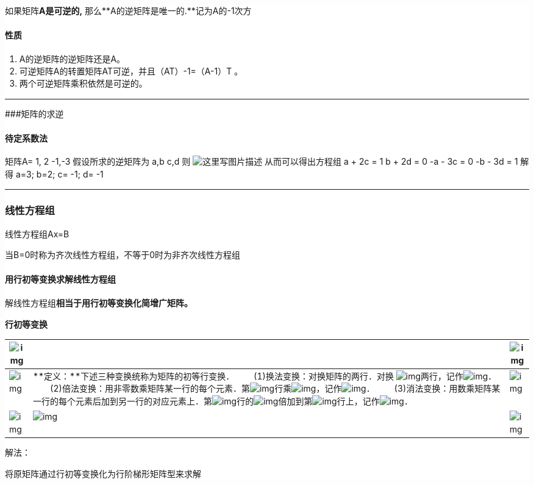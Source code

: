 如果矩阵**A是可逆的,** 那么**A的逆矩阵是唯一的.**记为A的-1次方

#### 性质

1. A的逆矩阵的逆矩阵还是A。
2. 可逆矩阵A的转置矩阵AT可逆，并且（AT）-1=（A-1）T 。
3. 两个可逆矩阵乘积依然是可逆的。

---

###矩阵的求逆

#### 待定系数法

矩阵A=
1, 2
-1,-3
假设所求的逆矩阵为
a,b
c,d
则
![这里写图片描述](https://img-blog.csdn.net/20180808105805480?)
从而可以得出方程组
a + 2c = 1
b + 2d = 0
-a - 3c = 0
-b - 3d = 1
解得
a=3; b=2; c= -1; d= -1

---



### 线性方程组

线性方程组Ax=B

当B=0时称为齐次线性方程组，不等于0时为非齐次线性方程组

#### 用行初等变换求解线性方程组

解线性方程组**相当于用行初等变换化简增广矩阵。**

**行初等变换**

| ![img](http://www2.edu-edu.com.cn/lesson_crs78/self/j_0022/soft/images/tab/tab1.jpg) |                                                              | ![img](http://www2.edu-edu.com.cn/lesson_crs78/self/j_0022/soft/images/tab/tab4.jpg) |
| ------------------------------------------------------------ | ------------------------------------------------------------ | ------------------------------------------------------------ |
| ![img](http://www2.edu-edu.com.cn/lesson_crs78/self/j_0022/soft/images/tab/tab4-2.jpg) | **定义：**下述三种变换统称为矩阵的初等行变换． 　　(1)换法变换：对换矩阵的两行．对换 ![img](http://www2.edu-edu.com.cn/lesson_crs78/self/j_0022/soft/images/0603/image032.gif)两行，记作![img](http://www2.edu-edu.com.cn/lesson_crs78/self/j_0022/soft/images/0603/image033.gif)． 　　(2)倍法变换：用非零数乘矩阵某一行的每个元素．第![img](http://www2.edu-edu.com.cn/lesson_crs78/self/j_0022/soft/images/0603/image016.gif)行乘![img](http://www2.edu-edu.com.cn/lesson_crs78/self/j_0022/soft/images/0603/image034.gif)，记作![img](http://www2.edu-edu.com.cn/lesson_crs78/self/j_0022/soft/images/0603/image035.gif)． 　　(3)消法变换：用数乘矩阵某一行的每个元素后加到另一行的对应元素上．第![img](http://www2.edu-edu.com.cn/lesson_crs78/self/j_0022/soft/images/0603/image017.gif)行的![img](http://www2.edu-edu.com.cn/lesson_crs78/self/j_0022/soft/images/0603/image034.gif)倍加到第![img](http://www2.edu-edu.com.cn/lesson_crs78/self/j_0022/soft/images/0603/image016.gif)行上，记作![img](http://www2.edu-edu.com.cn/lesson_crs78/self/j_0022/soft/images/0603/image036.gif)． | ![img](http://www2.edu-edu.com.cn/lesson_crs78/self/j_0022/soft/images/tab/tab5.jpg) |
| ![img](http://www2.edu-edu.com.cn/lesson_crs78/self/j_0022/soft/images/tab/tab8.jpg) | ![img](http://www2.edu-edu.com.cn/lesson_crs78/self/j_0022/soft/images/tab/tab9.jpg) | ![img](http://www2.edu-edu.com.cn/lesson_crs78/self/j_0022/soft/images/tab/tab11.jpg) |

解法：

将原矩阵通过行初等变换化为行阶梯形矩阵型来求解
